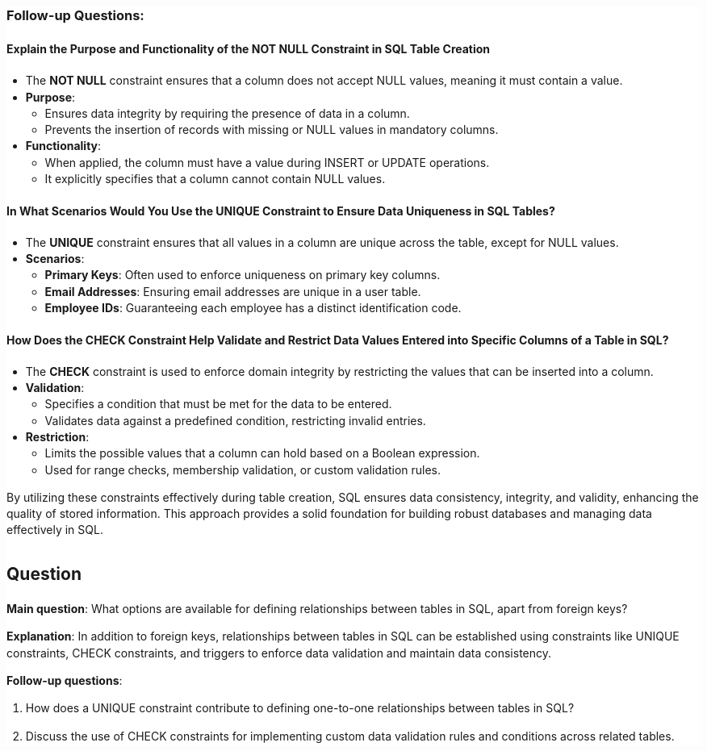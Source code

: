 ### Follow-up Questions:

#### **Explain the Purpose and Functionality of the NOT NULL Constraint in SQL Table Creation**
- The **NOT NULL** constraint ensures that a column does not accept NULL values, meaning it must contain a value.
- **Purpose**:
  - Ensures data integrity by requiring the presence of data in a column.
  - Prevents the insertion of records with missing or NULL values in mandatory columns.
- **Functionality**:
  - When applied, the column must have a value during INSERT or UPDATE operations.
  - It explicitly specifies that a column cannot contain NULL values.

#### **In What Scenarios Would You Use the UNIQUE Constraint to Ensure Data Uniqueness in SQL Tables?**
- The **UNIQUE** constraint ensures that all values in a column are unique across the table, except for NULL values.
- **Scenarios**:
  - **Primary Keys**: Often used to enforce uniqueness on primary key columns.
  - **Email Addresses**: Ensuring email addresses are unique in a user table.
  - **Employee IDs**: Guaranteeing each employee has a distinct identification code.

#### **How Does the CHECK Constraint Help Validate and Restrict Data Values Entered into Specific Columns of a Table in SQL?**
- The **CHECK** constraint is used to enforce domain integrity by restricting the values that can be inserted into a column.
- **Validation**:
  - Specifies a condition that must be met for the data to be entered.
  - Validates data against a predefined condition, restricting invalid entries.
- **Restriction**:
  - Limits the possible values that a column can hold based on a Boolean expression.
  - Used for range checks, membership validation, or custom validation rules.

By utilizing these constraints effectively during table creation, SQL ensures data consistency, integrity, and validity, enhancing the quality of stored information. This approach provides a solid foundation for building robust databases and managing data effectively in SQL.

## Question
**Main question**: What options are available for defining relationships between tables in SQL, apart from foreign keys?

**Explanation**: In addition to foreign keys, relationships between tables in SQL can be established using constraints like UNIQUE constraints, CHECK constraints, and triggers to enforce data validation and maintain data consistency.

**Follow-up questions**:

1. How does a UNIQUE constraint contribute to defining one-to-one relationships between tables in SQL?

2. Discuss the use of CHECK constraints for implementing custom data validation rules and conditions across related tables.
